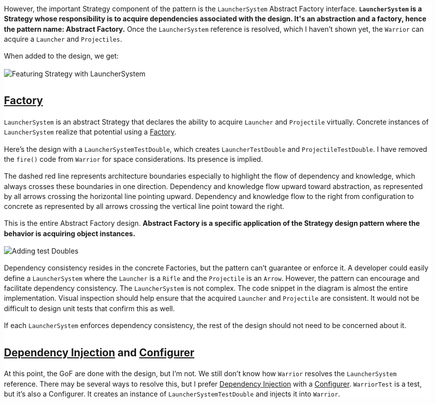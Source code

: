 However, the important Strategy component of the pattern is the `LauncherSystem` Abstract Factory interface. __`LauncherSystem` is a Strategy whose responsibility is to acquire dependencies associated with the design. It's an abstraction and a factory, hence the pattern name: Abstract Factory.__ Once the `LauncherSystem` reference is resolved, which I haven’t shown yet, the `Warrior` can acquire a `Launcher` and `Projectiles`.

When added to the design, we get:

<img src="/assets/AbstractFactory2.png" alt="Featuring Strategy with LauncherSystem" width = "100%" align="center" style="padding-right: 35px;">

## [Factory](https://jhumelsine.github.io/2023/10/07/factory-design-patterns.html)
`LauncherSystem` is an abstract Strategy that declares the ability to acquire `Launcher` and `Projectile` virtually. Concrete instances of `LauncherSystem` realize that potential using a [Factory](https://jhumelsine.github.io/2023/10/07/factory-design-patterns.html).

Here’s the design with a `LauncherSystemTestDouble`, which creates `LauncherTestDouble` and `ProjectileTestDouble`. I have removed the `fire()` code from `Warrior` for space considerations. Its presence is implied.

The dashed red line represents architecture boundaries especially to highlight the flow of dependency and knowledge, which always crosses these boundaries in one direction. Dependency and knowledge flow upward toward abstraction, as represented by all arrows crossing the horizontal line pointing upward. Dependency and knowledge flow to the right from configuration to concrete as represented by all arrows crossing the vertical line point toward the right.

This is the entire Abstract Factory design. __Abstract Factory is a specific application of the Strategy design pattern where the behavior is acquiring object instances.__

<img src="/assets/AbstractFactory3.png" alt="Adding test Doubles" width = "100%" align="center" style="padding-right: 35px;">

Dependency consistency resides in the concrete Factories, but the pattern can’t guarantee or enforce it. A developer could easily define a `LauncherSystem` where the `Launcher` is a `Rifle` and the `Projectile` is an `Arrow`. However, the pattern can encourage and facilitate dependency consistency. The `LauncherSystem` is not complex. The code snippet in the diagram is almost the entire implementation. Visual inspection should help ensure that the acquired `Launcher` and `Projectile` are consistent. It would not be difficult to design unit tests that confirm this as well.

If each `LauncherSystem` enforces dependency consistency, the rest of the design should not need to be concerned about it.

## [Dependency Injection](https://jhumelsine.github.io/2023/10/09/dependency-injection-design-pattern.html) and [Configurer](https://jhumelsine.github.io/2023/10/09/dependency-injection-design-pattern.html#configurer)

At this point, the GoF are done with the design, but I’m not. We still don’t know how `Warrior` resolves the `LauncherSystem` reference. There may be several ways to resolve this, but I prefer [Dependency Injection](https://jhumelsine.github.io/2023/10/09/dependency-injection-design-pattern.html) with a [Configurer](https://jhumelsine.github.io/2023/10/09/dependency-injection-design-pattern.html#configurer). `WarriorTest` is a test, but it’s also a Configurer. It creates an instance of `LauncherSystemTestDouble` and injects it into `Warrior`.
